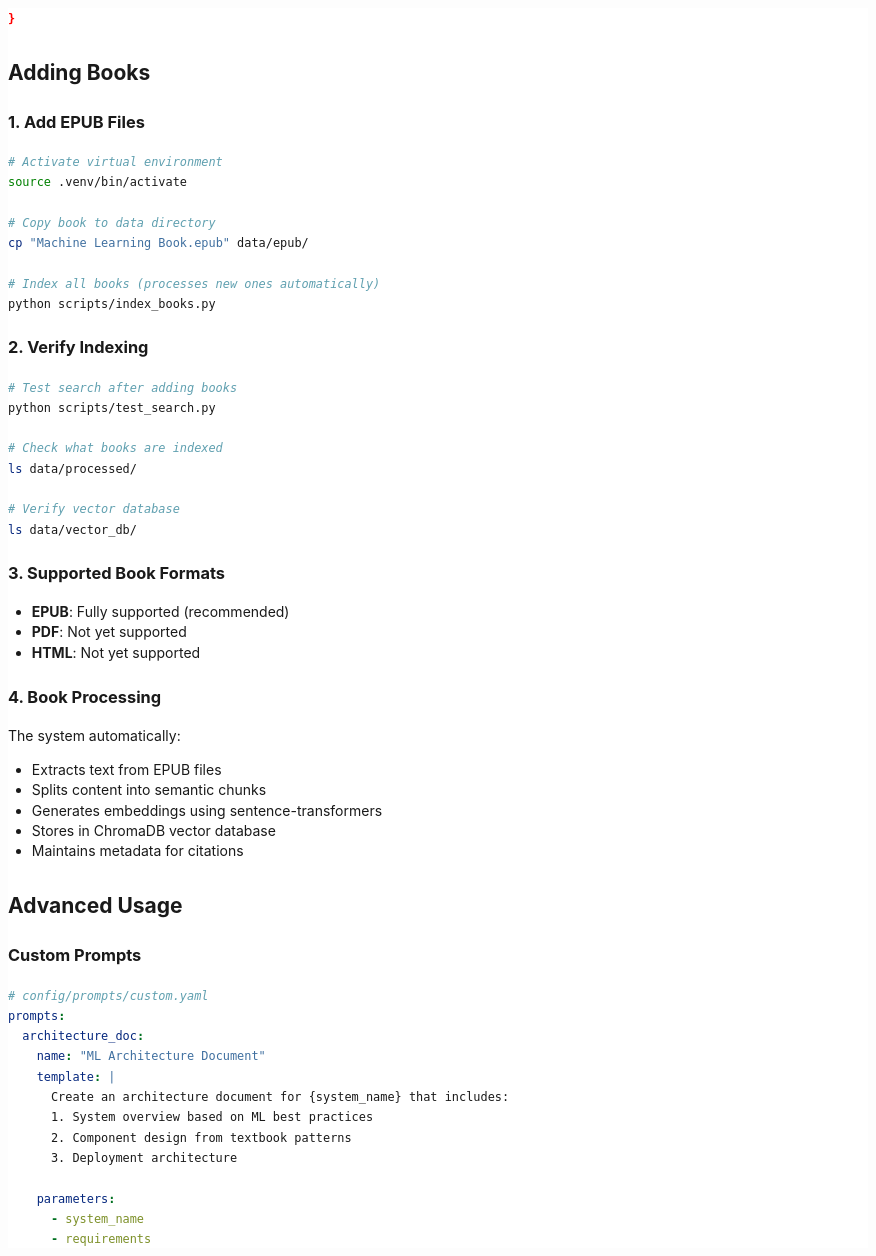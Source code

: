 ```json
}
```

## Adding Books

### 1. Add EPUB Files

```bash
# Activate virtual environment
source .venv/bin/activate

# Copy book to data directory
cp "Machine Learning Book.epub" data/epub/

# Index all books (processes new ones automatically)
python scripts/index_books.py
```

### 2. Verify Indexing

```bash
# Test search after adding books
python scripts/test_search.py

# Check what books are indexed
ls data/processed/

# Verify vector database
ls data/vector_db/
```

### 3. Supported Book Formats

- **EPUB**: Fully supported (recommended)
- **PDF**: Not yet supported
- **HTML**: Not yet supported

### 4. Book Processing

The system automatically:
- Extracts text from EPUB files
- Splits content into semantic chunks
- Generates embeddings using sentence-transformers
- Stores in ChromaDB vector database
- Maintains metadata for citations

## Advanced Usage

### Custom Prompts

```yaml
# config/prompts/custom.yaml
prompts:
  architecture_doc:
    name: "ML Architecture Document"
    template: |
      Create an architecture document for {system_name} that includes:
      1. System overview based on ML best practices
      2. Component design from textbook patterns
      3. Deployment architecture
      
    parameters:
      - system_name
      - requirements
```